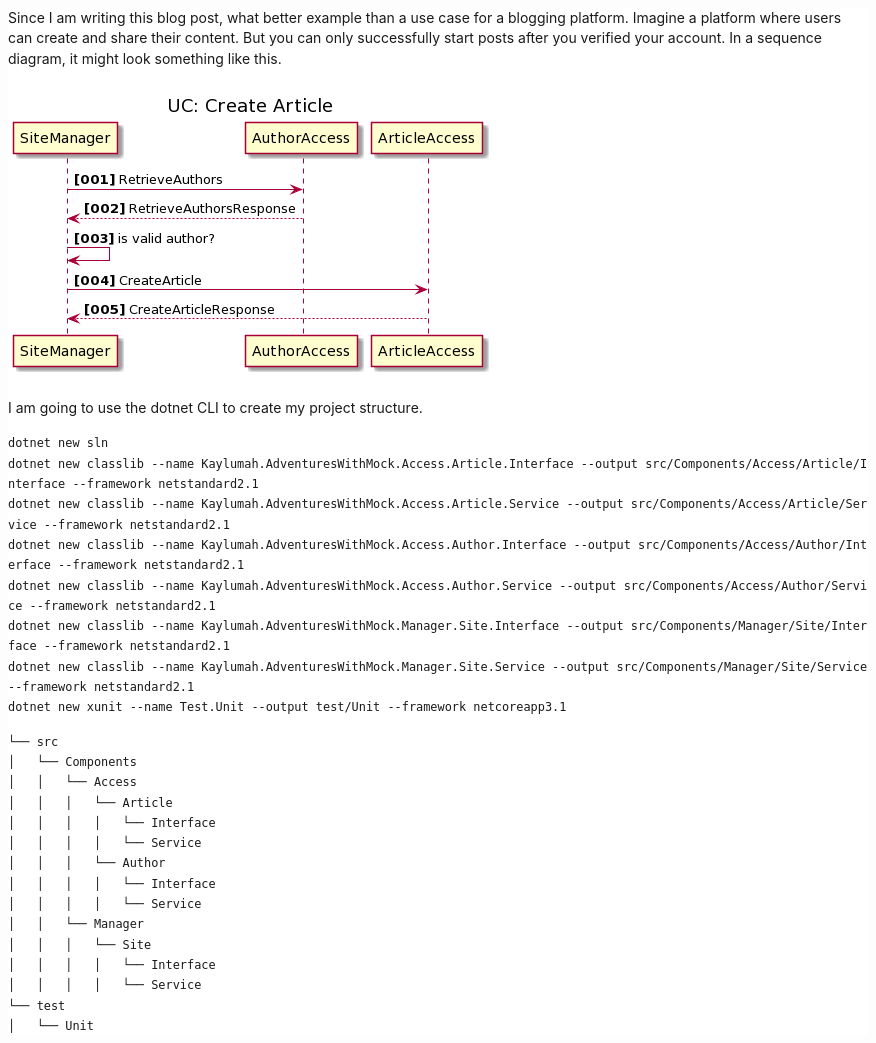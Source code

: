 Since I am writing this blog post, what better example than a use case for a blogging platform. Imagine a platform where users can create and share their content. But you can only successfully start posts after you verified your account. In a sequence diagram, it might look something like this.



![Sequence](/assets/images/posts/20210411/approach-to-writing-mocks/sequence.png)

I am going to use the dotnet CLI to create my project structure.

```shell
dotnet new sln
dotnet new classlib --name Kaylumah.AdventuresWithMock.Access.Article.Interface --output src/Components/Access/Article/Interface --framework netstandard2.1
dotnet new classlib --name Kaylumah.AdventuresWithMock.Access.Article.Service --output src/Components/Access/Article/Service --framework netstandard2.1
dotnet new classlib --name Kaylumah.AdventuresWithMock.Access.Author.Interface --output src/Components/Access/Author/Interface --framework netstandard2.1
dotnet new classlib --name Kaylumah.AdventuresWithMock.Access.Author.Service --output src/Components/Access/Author/Service --framework netstandard2.1
dotnet new classlib --name Kaylumah.AdventuresWithMock.Manager.Site.Interface --output src/Components/Manager/Site/Interface --framework netstandard2.1
dotnet new classlib --name Kaylumah.AdventuresWithMock.Manager.Site.Service --output src/Components/Manager/Site/Service --framework netstandard2.1
dotnet new xunit --name Test.Unit --output test/Unit --framework netcoreapp3.1
```



```output
└── src
│   └── Components
│   │   └── Access
│   │   │   └── Article
│   │   │   │   └── Interface
│   │   │   │   └── Service
│   │   │   └── Author
│   │   │   │   └── Interface
│   │   │   │   └── Service
│   │   └── Manager
│   │   │   └── Site
│   │   │   │   └── Interface
│   │   │   │   └── Service
└── test
│   └── Unit
```
